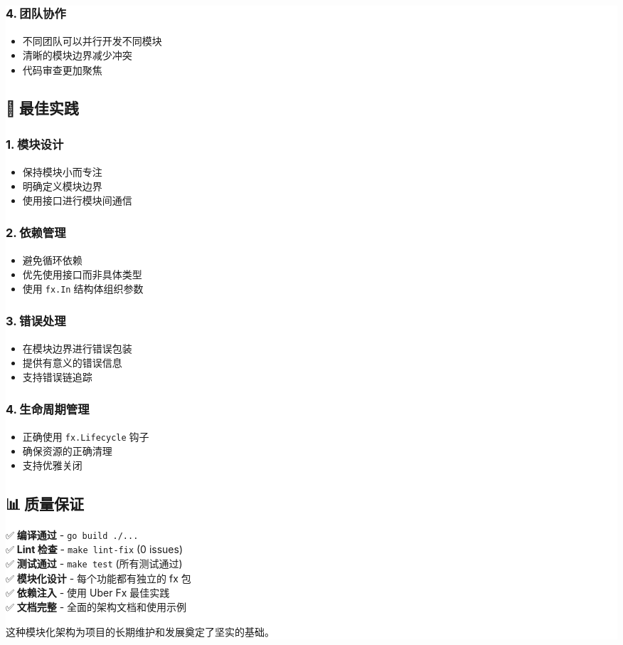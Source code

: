 ### 4. **团队协作**
- 不同团队可以并行开发不同模块
- 清晰的模块边界减少冲突
- 代码审查更加聚焦

## 🚀 最佳实践

### 1. **模块设计**
- 保持模块小而专注
- 明确定义模块边界
- 使用接口进行模块间通信

### 2. **依赖管理**
- 避免循环依赖
- 优先使用接口而非具体类型
- 使用 `fx.In` 结构体组织参数

### 3. **错误处理**
- 在模块边界进行错误包装
- 提供有意义的错误信息
- 支持错误链追踪

### 4. **生命周期管理**
- 正确使用 `fx.Lifecycle` 钩子
- 确保资源的正确清理
- 支持优雅关闭

## 📊 质量保证

✅ **编译通过** - `go build ./...`  
✅ **Lint 检查** - `make lint-fix` (0 issues)  
✅ **测试通过** - `make test` (所有测试通过)  
✅ **模块化设计** - 每个功能都有独立的 fx 包  
✅ **依赖注入** - 使用 Uber Fx 最佳实践  
✅ **文档完整** - 全面的架构文档和使用示例

这种模块化架构为项目的长期维护和发展奠定了坚实的基础。